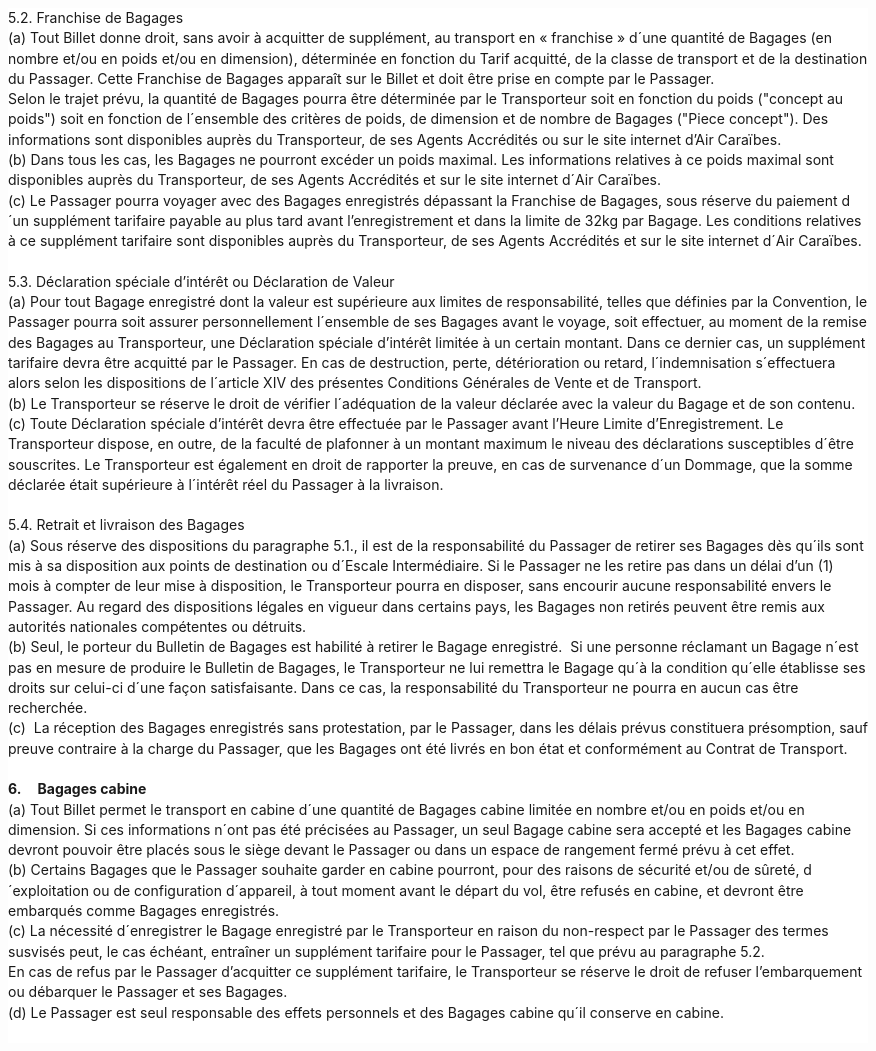 5.2. Franchise de Bagages  
(a) Tout Billet donne droit, sans avoir à acquitter de supplément, au transport en « franchise » d´une quantité de Bagages (en nombre et/ou en poids et/ou en dimension), déterminée en fonction du Tarif acquitté, de la classe de transport et de la destination du Passager. Cette Franchise de Bagages apparaît sur le Billet et doit être prise en compte par le Passager.  
Selon le trajet prévu, la quantité de Bagages pourra être déterminée par le Transporteur soit en fonction du poids ("concept au poids") soit en fonction de l´ensemble des critères de poids, de dimension et de nombre de Bagages ("Piece concept"). Des informations sont disponibles auprès du Transporteur, de ses Agents Accrédités ou sur le site internet d’Air Caraïbes.  
(b) Dans tous les cas, les Bagages ne pourront excéder un poids maximal. Les informations relatives à ce poids maximal sont disponibles auprès du Transporteur, de ses Agents Accrédités et sur le site internet d´Air Caraïbes.  
(c) Le Passager pourra voyager avec des Bagages enregistrés dépassant la Franchise de Bagages, sous réserve du paiement d´un supplément tarifaire payable au plus tard avant l’enregistrement et dans la limite de 32kg par Bagage. Les conditions relatives à ce supplément tarifaire sont disponibles auprès du Transporteur, de ses Agents Accrédités et sur le site internet d´Air Caraïbes.  
   
5.3. Déclaration spéciale d’intérêt ou Déclaration de Valeur  
(a) Pour tout Bagage enregistré dont la valeur est supérieure aux limites de responsabilité, telles que définies par la Convention, le Passager pourra soit assurer personnellement l´ensemble de ses Bagages avant le voyage, soit effectuer, au moment de la remise des Bagages au Transporteur, une Déclaration spéciale d’intérêt limitée à un certain montant. Dans ce dernier cas, un supplément tarifaire devra être acquitté par le Passager. En cas de destruction, perte, détérioration ou retard, l´indemnisation s´effectuera alors selon les dispositions de l´article XIV des présentes Conditions Générales de Vente et de Transport.  
(b) Le Transporteur se réserve le droit de vérifier l´adéquation de la valeur déclarée avec la valeur du Bagage et de son contenu.  
(c) Toute Déclaration spéciale d’intérêt devra être effectuée par le Passager avant l’Heure Limite d’Enregistrement. Le Transporteur dispose, en outre, de la faculté de plafonner à un montant maximum le niveau des déclarations susceptibles d´être souscrites. Le Transporteur est également en droit de rapporter la preuve, en cas de survenance d´un Dommage, que la somme déclarée était supérieure à l´intérêt réel du Passager à la livraison.  
   
5.4. Retrait et livraison des Bagages  
(a) Sous réserve des dispositions du paragraphe 5.1., il est de la responsabilité du Passager de retirer ses Bagages dès qu´ils sont mis à sa disposition aux points de destination ou d´Escale Intermédiaire. Si le Passager ne les retire pas dans un délai d’un (1) mois à compter de leur mise à disposition, le Transporteur pourra en disposer, sans encourir aucune responsabilité envers le Passager. Au regard des dispositions légales en vigueur dans certains pays, les Bagages non retirés peuvent être remis aux autorités nationales compétentes ou détruits.  
(b) Seul, le porteur du Bulletin de Bagages est habilité à retirer le Bagage enregistré.  Si une personne réclamant un Bagage n´est pas en mesure de produire le Bulletin de Bagages, le Transporteur ne lui remettra le Bagage qu´à la condition qu´elle établisse ses droits sur celui-ci d´une façon satisfaisante. Dans ce cas, la responsabilité du Transporteur ne pourra en aucun cas être recherchée.  
(c)  La réception des Bagages enregistrés sans protestation, par le Passager, dans les délais prévus constituera présomption, sauf preuve contraire à la charge du Passager, que les Bagages ont été livrés en bon état et conformément au Contrat de Transport.  
   
**6\.     Bagages cabine**  
(a) Tout Billet permet le transport en cabine d´une quantité de Bagages cabine limitée en nombre et/ou en poids et/ou en dimension. Si ces informations n´ont pas été précisées au Passager, un seul Bagage cabine sera accepté et les Bagages cabine devront pouvoir être placés sous le siège devant le Passager ou dans un espace de rangement fermé prévu à cet effet.  
(b) Certains Bagages que le Passager souhaite garder en cabine pourront, pour des raisons de sécurité et/ou de sûreté, d´exploitation ou de configuration d´appareil, à tout moment avant le départ du vol, être refusés en cabine, et devront être embarqués comme Bagages enregistrés.  
(c) La nécessité d´enregistrer le Bagage enregistré par le Transporteur en raison du non-respect par le Passager des termes susvisés peut, le cas échéant, entraîner un supplément tarifaire pour le Passager, tel que prévu au paragraphe 5.2.  
En cas de refus par le Passager d’acquitter ce supplément tarifaire, le Transporteur se réserve le droit de refuser l’embarquement ou débarquer le Passager et ses Bagages.  
(d) Le Passager est seul responsable des effets personnels et des Bagages cabine qu´il conserve en cabine.  
   